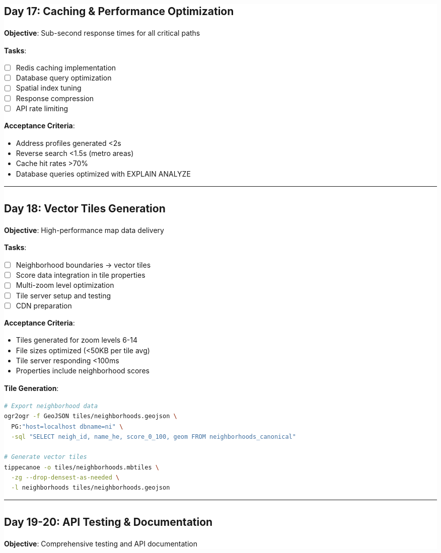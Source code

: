 
## Day 17: Caching & Performance Optimization
**Objective**: Sub-second response times for all critical paths

**Tasks**:
- [ ] Redis caching implementation
- [ ] Database query optimization
- [ ] Spatial index tuning
- [ ] Response compression
- [ ] API rate limiting

**Acceptance Criteria**:
- Address profiles generated <2s
- Reverse search <1.5s (metro areas)
- Cache hit rates >70%
- Database queries optimized with EXPLAIN ANALYZE

---

## Day 18: Vector Tiles Generation
**Objective**: High-performance map data delivery

**Tasks**:
- [ ] Neighborhood boundaries → vector tiles
- [ ] Score data integration in tile properties
- [ ] Multi-zoom level optimization
- [ ] Tile server setup and testing
- [ ] CDN preparation

**Acceptance Criteria**:
- Tiles generated for zoom levels 6-14
- File sizes optimized (<50KB per tile avg)
- Tile server responding <100ms
- Properties include neighborhood scores

**Tile Generation**:
```bash
# Export neighborhood data
ogr2ogr -f GeoJSON tiles/neighborhoods.geojson \
  PG:"host=localhost dbname=ni" \
  -sql "SELECT neigh_id, name_he, score_0_100, geom FROM neighborhoods_canonical"

# Generate vector tiles
tippecanoe -o tiles/neighborhoods.mbtiles \
  -zg --drop-densest-as-needed \
  -l neighborhoods tiles/neighborhoods.geojson
```

---

## Day 19-20: API Testing & Documentation
**Objective**: Comprehensive testing and API documentation
